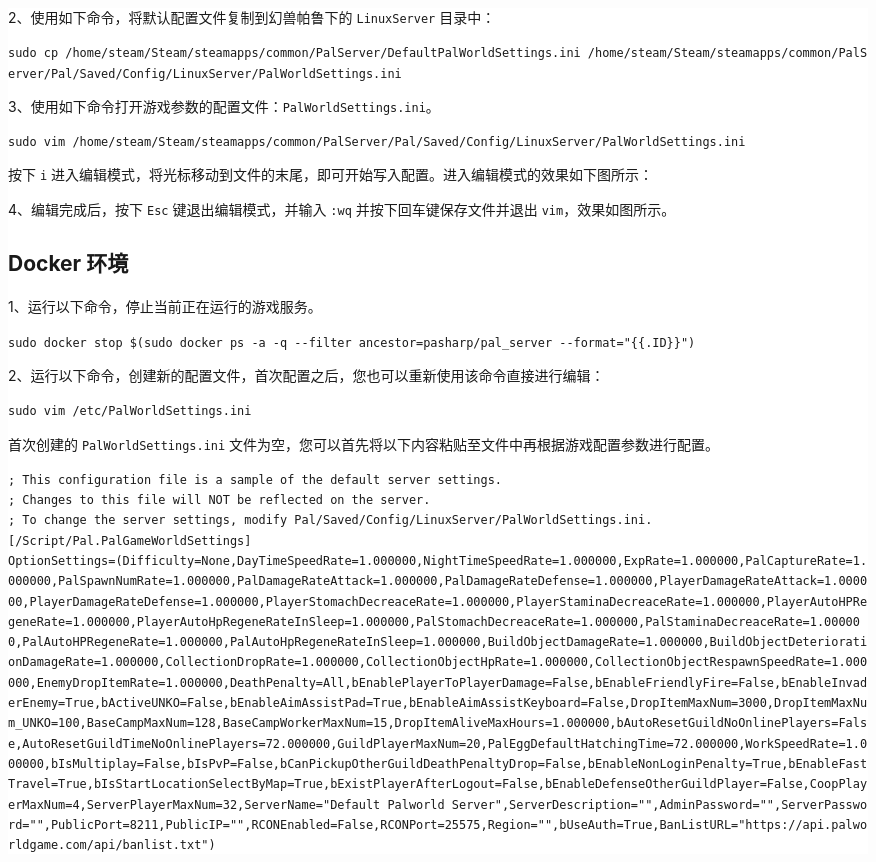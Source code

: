 2、使用如下命令，将默认配置文件复制到幻兽帕鲁下的 `LinuxServer` 目录中：

```shell
sudo cp /home/steam/Steam/steamapps/common/PalServer/DefaultPalWorldSettings.ini /home/steam/Steam/steamapps/common/PalServer/Pal/Saved/Config/LinuxServer/PalWorldSettings.ini
```

3、使用如下命令打开游戏参数的配置文件：`PalWorldSettings.ini`。

```shell
sudo vim /home/steam/Steam/steamapps/common/PalServer/Pal/Saved/Config/LinuxServer/PalWorldSettings.ini
```

按下 `i` 进入编辑模式，将光标移动到文件的末尾，即可开始写入配置。进入编辑模式的效果如下图所示：


4、编辑完成后，按下 `Esc` 键退出编辑模式，并输入 `:wq` 并按下回车键保存文件并退出 `vim`，效果如图所示。


## Docker 环境

1、运行以下命令，停止当前正在运行的游戏服务。

```shell
sudo docker stop $(sudo docker ps -a -q --filter ancestor=pasharp/pal_server --format="{{.ID}}")
```

2、运行以下命令，创建新的配置文件，首次配置之后，您也可以重新使用该命令直接进行编辑：

```shell
sudo vim /etc/PalWorldSettings.ini
```

首次创建的 `PalWorldSettings.ini` 文件为空，您可以首先将以下内容粘贴至文件中再根据游戏配置参数进行配置。

```
; This configuration file is a sample of the default server settings.
; Changes to this file will NOT be reflected on the server.
; To change the server settings, modify Pal/Saved/Config/LinuxServer/PalWorldSettings.ini.
[/Script/Pal.PalGameWorldSettings]
OptionSettings=(Difficulty=None,DayTimeSpeedRate=1.000000,NightTimeSpeedRate=1.000000,ExpRate=1.000000,PalCaptureRate=1.000000,PalSpawnNumRate=1.000000,PalDamageRateAttack=1.000000,PalDamageRateDefense=1.000000,PlayerDamageRateAttack=1.000000,PlayerDamageRateDefense=1.000000,PlayerStomachDecreaceRate=1.000000,PlayerStaminaDecreaceRate=1.000000,PlayerAutoHPRegeneRate=1.000000,PlayerAutoHpRegeneRateInSleep=1.000000,PalStomachDecreaceRate=1.000000,PalStaminaDecreaceRate=1.000000,PalAutoHPRegeneRate=1.000000,PalAutoHpRegeneRateInSleep=1.000000,BuildObjectDamageRate=1.000000,BuildObjectDeteriorationDamageRate=1.000000,CollectionDropRate=1.000000,CollectionObjectHpRate=1.000000,CollectionObjectRespawnSpeedRate=1.000000,EnemyDropItemRate=1.000000,DeathPenalty=All,bEnablePlayerToPlayerDamage=False,bEnableFriendlyFire=False,bEnableInvaderEnemy=True,bActiveUNKO=False,bEnableAimAssistPad=True,bEnableAimAssistKeyboard=False,DropItemMaxNum=3000,DropItemMaxNum_UNKO=100,BaseCampMaxNum=128,BaseCampWorkerMaxNum=15,DropItemAliveMaxHours=1.000000,bAutoResetGuildNoOnlinePlayers=False,AutoResetGuildTimeNoOnlinePlayers=72.000000,GuildPlayerMaxNum=20,PalEggDefaultHatchingTime=72.000000,WorkSpeedRate=1.000000,bIsMultiplay=False,bIsPvP=False,bCanPickupOtherGuildDeathPenaltyDrop=False,bEnableNonLoginPenalty=True,bEnableFastTravel=True,bIsStartLocationSelectByMap=True,bExistPlayerAfterLogout=False,bEnableDefenseOtherGuildPlayer=False,CoopPlayerMaxNum=4,ServerPlayerMaxNum=32,ServerName="Default Palworld Server",ServerDescription="",AdminPassword="",ServerPassword="",PublicPort=8211,PublicIP="",RCONEnabled=False,RCONPort=25575,Region="",bUseAuth=True,BanListURL="https://api.palworldgame.com/api/banlist.txt")
```
